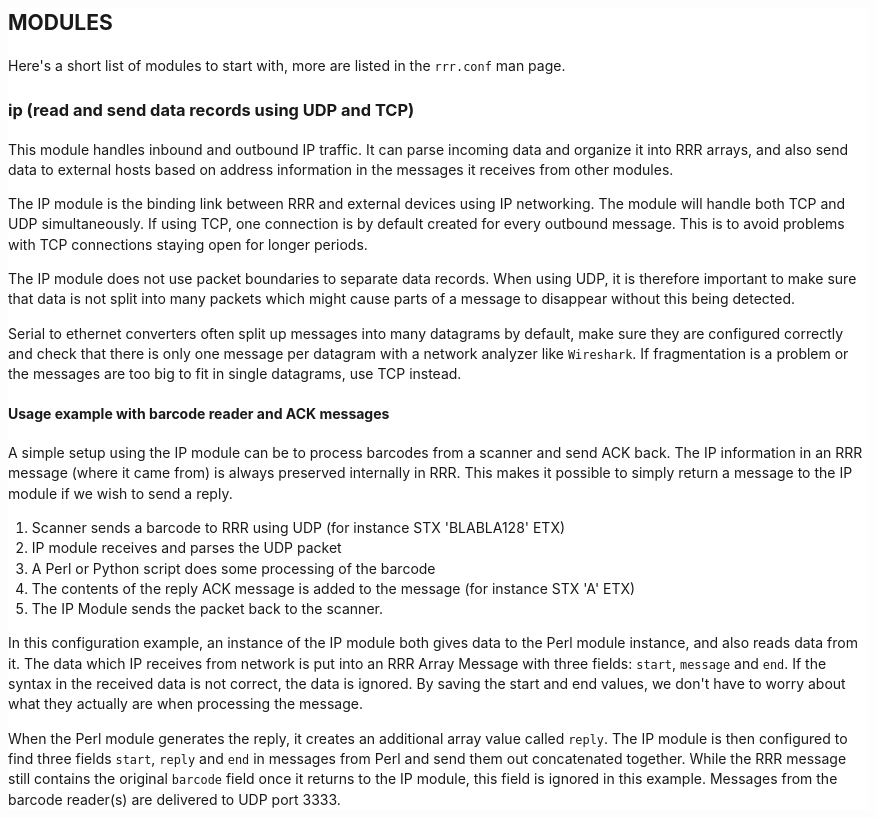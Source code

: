## MODULES

Here's a short list of modules to start with, more are listed in the `rrr.conf` man page.

### ip (read and send data records using UDP and TCP)
This module handles inbound and outbound IP traffic. It can parse incoming data and organize it into RRR arrays,
and also send data to external hosts based on address information in the messages it receives from other modules.

The IP module is the binding link between RRR and external devices using IP networking. The module will handle
both TCP and UDP simultaneously. If using TCP, one connection is by default created for every outbound message. This
is to avoid problems with TCP connections staying open for longer periods.

The IP module does not use packet boundaries to separate data records. When using UDP, it is therefore important
to make sure that data is not split into many packets which might cause parts of a message to disappear without this
being detected.

Serial to ethernet converters often split up messages into many datagrams by default, make sure they are configured
correctly and check that there is only one message per datagram with a network analyzer like `Wireshark`. If fragmentation
is a problem or the messages are too big to fit in single datagrams, use TCP instead.

#### Usage example with barcode reader and ACK messages
A simple setup using the IP module can be to process barcodes from a scanner and send ACK back. The IP information
in an RRR message (where it came from) is always preserved internally in RRR. This makes it possible to simply return
a message to the IP module if we wish to send a reply.

1. Scanner sends a barcode to RRR using UDP (for instance STX 'BLABLA128' ETX)
2. IP module receives and parses the UDP packet
3. A Perl or Python script does some processing of the barcode
4. The contents of the reply ACK message is added to the message (for instance STX 'A' ETX)
5. The IP Module sends the packet back to the scanner.

In this configuration example, an instance of the IP module both gives data to the Perl module instance, and also reads
data from it.
The data which IP receives from network is put into an RRR Array Message with three fields: `start`, `message` and `end`.
If the syntax in the received data is not correct, the data is ignored. By saving the start and end values, we don't have to
worry about what they actually are when processing the message.

When the Perl module generates the reply, it creates an additional array value called `reply`. The IP module is then configured
to find three fields `start`, `reply` and `end` in messages from Perl and send them out concatenated together.
While the RRR message still contains the original `barcode` field once it returns to the IP module,
this field is ignored in this example. Messages from the barcode reader(s) are delivered to UDP port 3333.
